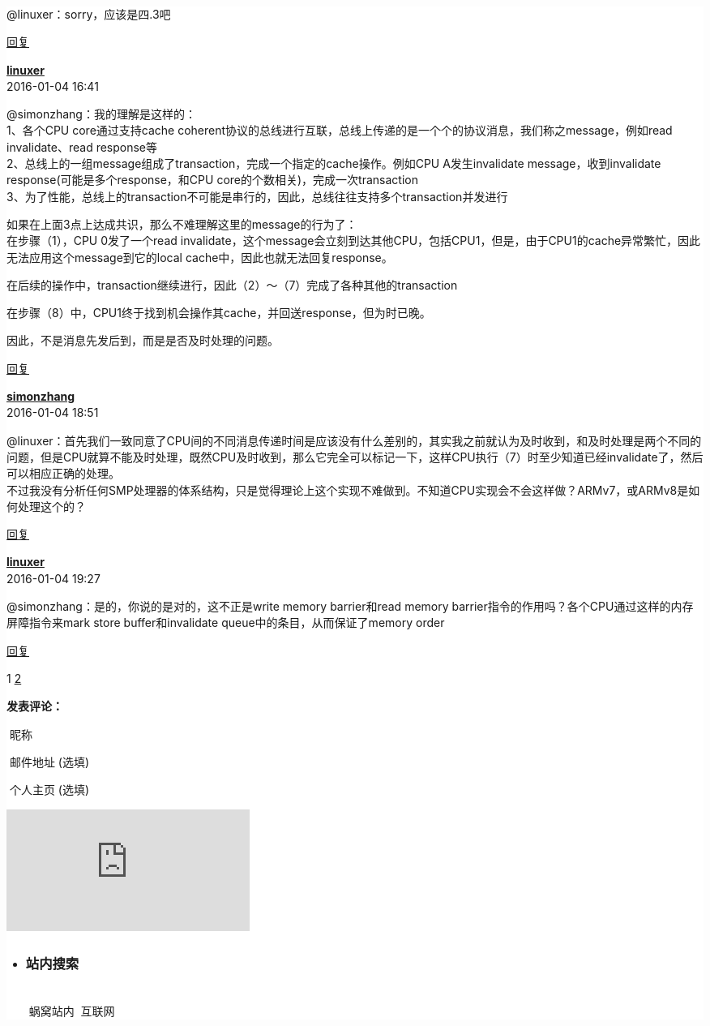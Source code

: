 @linuxer：sorry，应该是四.3吧

[回复](http://www.wowotech.net/kernel_synchronization/Why-Memory-Barriers.html#comment-3334)

**[linuxer](http://www.wowotech.net/)**  
2016-01-04 16:41

@simonzhang：我的理解是这样的：  
1、各个CPU core通过支持cache coherent协议的总线进行互联，总线上传递的是一个个的协议消息，我们称之message，例如read invalidate、read response等  
2、总线上的一组message组成了transaction，完成一个指定的cache操作。例如CPU A发生invalidate message，收到invalidate response(可能是多个response，和CPU core的个数相关)，完成一次transaction  
3、为了性能，总线上的transaction不可能是串行的，因此，总线往往支持多个transaction并发进行  
  
如果在上面3点上达成共识，那么不难理解这里的message的行为了：  
在步骤（1），CPU 0发了一个read invalidate，这个message会立刻到达其他CPU，包括CPU1，但是，由于CPU1的cache异常繁忙，因此无法应用这个message到它的local cache中，因此也就无法回复response。  
  
在后续的操作中，transaction继续进行，因此（2）～（7）完成了各种其他的transaction  
  
在步骤（8）中，CPU1终于找到机会操作其cache，并回送response，但为时已晚。  
  
因此，不是消息先发后到，而是是否及时处理的问题。

[回复](http://www.wowotech.net/kernel_synchronization/Why-Memory-Barriers.html#comment-3336)

**[simonzhang](http://www.wowotech.net/)**  
2016-01-04 18:51

@linuxer：首先我们一致同意了CPU间的不同消息传递时间是应该没有什么差别的，其实我之前就认为及时收到，和及时处理是两个不同的问题，但是CPU就算不能及时处理，既然CPU及时收到，那么它完全可以标记一下，这样CPU执行（7）时至少知道已经invalidate了，然后可以相应正确的处理。  
不过我没有分析任何SMP处理器的体系结构，只是觉得理论上这个实现不难做到。不知道CPU实现会不会这样做？ARMv7，或ARMv8是如何处理这个的？

[回复](http://www.wowotech.net/kernel_synchronization/Why-Memory-Barriers.html#comment-3339)

**[linuxer](http://www.wowotech.net/)**  
2016-01-04 19:27

@simonzhang：是的，你说的是对的，这不正是write memory barrier和read memory barrier指令的作用吗？各个CPU通过这样的内存屏障指令来mark store buffer和invalidate queue中的条目，从而保证了memory order

[回复](http://www.wowotech.net/kernel_synchronization/Why-Memory-Barriers.html#comment-3340)

1 [2](http://www.wowotech.net/kernel_synchronization/Why-Memory-Barriers.html/comment-page-2#comments)

**发表评论：**

 昵称

 邮件地址 (选填)

 个人主页 (选填)

![](http://www.wowotech.net/include/lib/checkcode.php) 

- ### 站内搜索
    
       
     蜗窝站内  互联网
    